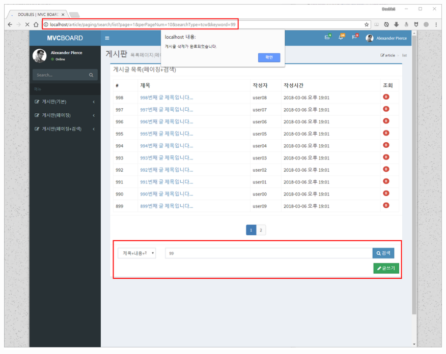 ![list4](https://github.com/walbatrossw/TIL/blob/master/04_spring-framework_orm/spring-mvc-board/img/10_spring_mvc_board_search_dynamic_sql/list4.png?raw=true)
